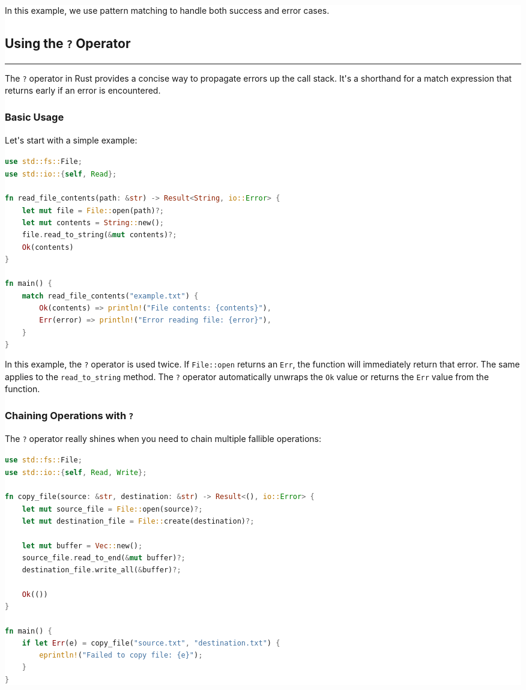 In this example, we use pattern matching to handle both success and error cases.

## Using the `?` Operator

---

The `?` operator in Rust provides a concise way to propagate errors up the call stack. It's a shorthand for a match expression that returns early if an error is encountered.

### Basic Usage

Let's start with a simple example:

```rust
use std::fs::File;
use std::io::{self, Read};

fn read_file_contents(path: &str) -> Result<String, io::Error> {
    let mut file = File::open(path)?;
    let mut contents = String::new();
    file.read_to_string(&mut contents)?;
    Ok(contents)
}

fn main() {
    match read_file_contents("example.txt") {
        Ok(contents) => println!("File contents: {contents}"),
        Err(error) => println!("Error reading file: {error}"),
    }
}
```

In this example, the `?` operator is used twice. If `File::open` returns an `Err`, the function will immediately return that error. The same applies to the `read_to_string` method. The `?` operator automatically unwraps the `Ok` value or returns the `Err` value from the function.

### Chaining Operations with `?`

The `?` operator really shines when you need to chain multiple fallible operations:

```rust
use std::fs::File;
use std::io::{self, Read, Write};

fn copy_file(source: &str, destination: &str) -> Result<(), io::Error> {
    let mut source_file = File::open(source)?;
    let mut destination_file = File::create(destination)?;
    
    let mut buffer = Vec::new();
    source_file.read_to_end(&mut buffer)?;
    destination_file.write_all(&buffer)?;
    
    Ok(())
}

fn main() {
    if let Err(e) = copy_file("source.txt", "destination.txt") {
        eprintln!("Failed to copy file: {e}");
    }
}
```
